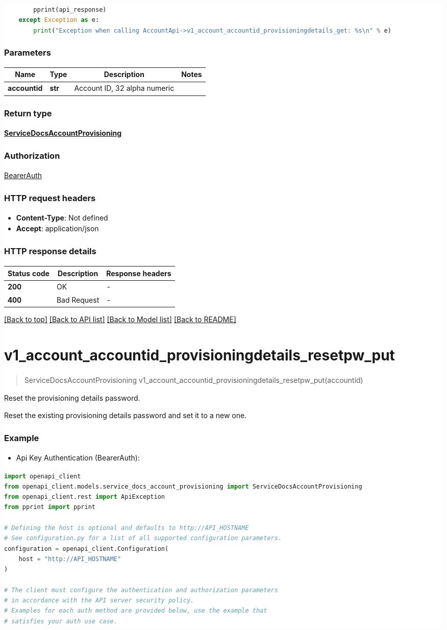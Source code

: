 ```python
        pprint(api_response)
    except Exception as e:
        print("Exception when calling AccountApi->v1_account_accountid_provisioningdetails_get: %s\n" % e)
```



### Parameters


Name | Type | Description  | Notes
------------- | ------------- | ------------- | -------------
 **accountid** | **str**| Account ID, 32 alpha numeric | 

### Return type

[**ServiceDocsAccountProvisioning**](ServiceDocsAccountProvisioning.md)

### Authorization

[BearerAuth](../README.md#BearerAuth)

### HTTP request headers

 - **Content-Type**: Not defined
 - **Accept**: application/json

### HTTP response details

| Status code | Description | Response headers |
|-------------|-------------|------------------|
**200** | OK |  -  |
**400** | Bad Request |  -  |

[[Back to top]](#) [[Back to API list]](../README.md#documentation-for-api-endpoints) [[Back to Model list]](../README.md#documentation-for-models) [[Back to README]](../README.md)

# **v1_account_accountid_provisioningdetails_resetpw_put**
> ServiceDocsAccountProvisioning v1_account_accountid_provisioningdetails_resetpw_put(accountid)

Reset the provisioning details password.

Reset the existing provisioning details password and set it to a new one.

### Example

* Api Key Authentication (BearerAuth):

```python
import openapi_client
from openapi_client.models.service_docs_account_provisioning import ServiceDocsAccountProvisioning
from openapi_client.rest import ApiException
from pprint import pprint

# Defining the host is optional and defaults to http://API_HOSTNAME
# See configuration.py for a list of all supported configuration parameters.
configuration = openapi_client.Configuration(
    host = "http://API_HOSTNAME"
)

# The client must configure the authentication and authorization parameters
# in accordance with the API server security policy.
# Examples for each auth method are provided below, use the example that
# satisfies your auth use case.

```